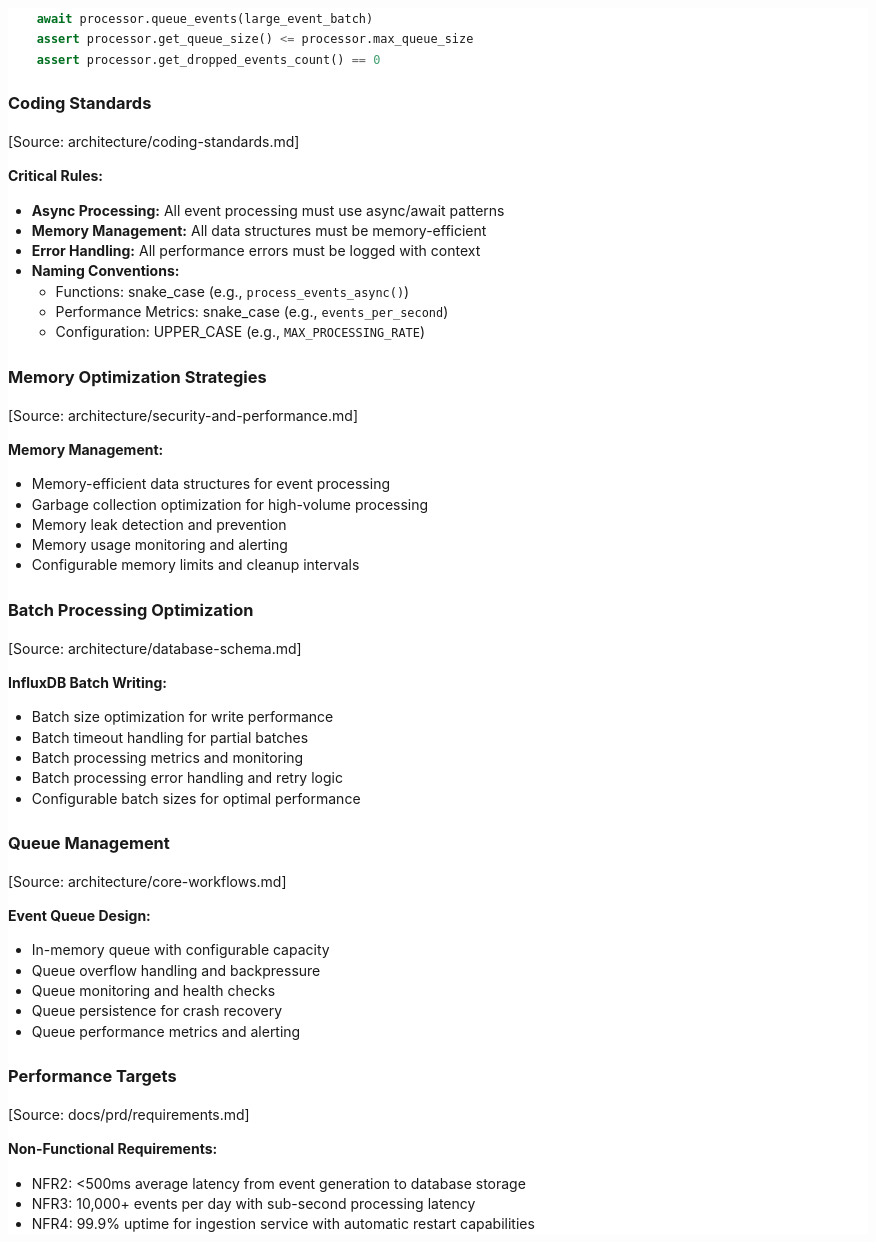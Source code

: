 ```python
    await processor.queue_events(large_event_batch)
    assert processor.get_queue_size() <= processor.max_queue_size
    assert processor.get_dropped_events_count() == 0
```

### Coding Standards
[Source: architecture/coding-standards.md]

**Critical Rules:**
- **Async Processing:** All event processing must use async/await patterns
- **Memory Management:** All data structures must be memory-efficient
- **Error Handling:** All performance errors must be logged with context
- **Naming Conventions:** 
  - Functions: snake_case (e.g., `process_events_async()`)
  - Performance Metrics: snake_case (e.g., `events_per_second`)
  - Configuration: UPPER_CASE (e.g., `MAX_PROCESSING_RATE`)

### Memory Optimization Strategies
[Source: architecture/security-and-performance.md]

**Memory Management:**
- Memory-efficient data structures for event processing
- Garbage collection optimization for high-volume processing
- Memory leak detection and prevention
- Memory usage monitoring and alerting
- Configurable memory limits and cleanup intervals

### Batch Processing Optimization
[Source: architecture/database-schema.md]

**InfluxDB Batch Writing:**
- Batch size optimization for write performance
- Batch timeout handling for partial batches
- Batch processing metrics and monitoring
- Batch processing error handling and retry logic
- Configurable batch sizes for optimal performance

### Queue Management
[Source: architecture/core-workflows.md]

**Event Queue Design:**
- In-memory queue with configurable capacity
- Queue overflow handling and backpressure
- Queue monitoring and health checks
- Queue persistence for crash recovery
- Queue performance metrics and alerting

### Performance Targets
[Source: docs/prd/requirements.md]

**Non-Functional Requirements:**
- NFR2: <500ms average latency from event generation to database storage
- NFR3: 10,000+ events per day with sub-second processing latency
- NFR4: 99.9% uptime for ingestion service with automatic restart capabilities
